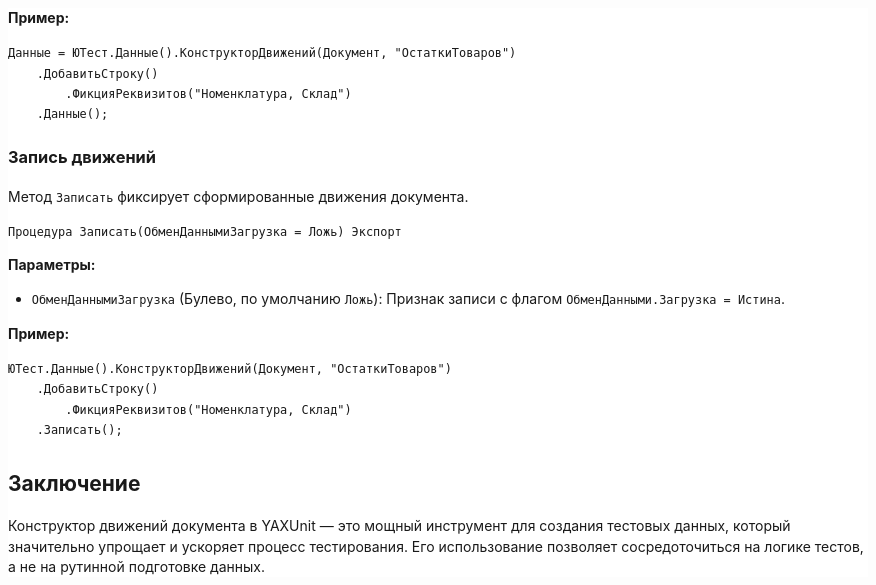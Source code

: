 **Пример:**

```bsl
Данные = ЮТест.Данные().КонструкторДвижений(Документ, "ОстаткиТоваров")
    .ДобавитьСтроку()
        .ФикцияРеквизитов("Номенклатура, Склад")
    .Данные();
```

### Запись движений

Метод `Записать` фиксирует сформированные движения документа.

```bsl
Процедура Записать(ОбменДаннымиЗагрузка = Ложь) Экспорт
```

**Параметры:**

- `ОбменДаннымиЗагрузка` (Булево, по умолчанию `Ложь`): Признак записи с флагом `ОбменДанными.Загрузка = Истина`.

**Пример:**

```bsl
ЮТест.Данные().КонструкторДвижений(Документ, "ОстаткиТоваров")
    .ДобавитьСтроку()
        .ФикцияРеквизитов("Номенклатура, Склад")
    .Записать();
```

## Заключение

Конструктор движений документа в YAXUnit — это мощный инструмент для создания тестовых данных, который значительно упрощает и ускоряет процесс тестирования. Его использование позволяет сосредоточиться на логике тестов, а не на рутинной подготовке данных.
